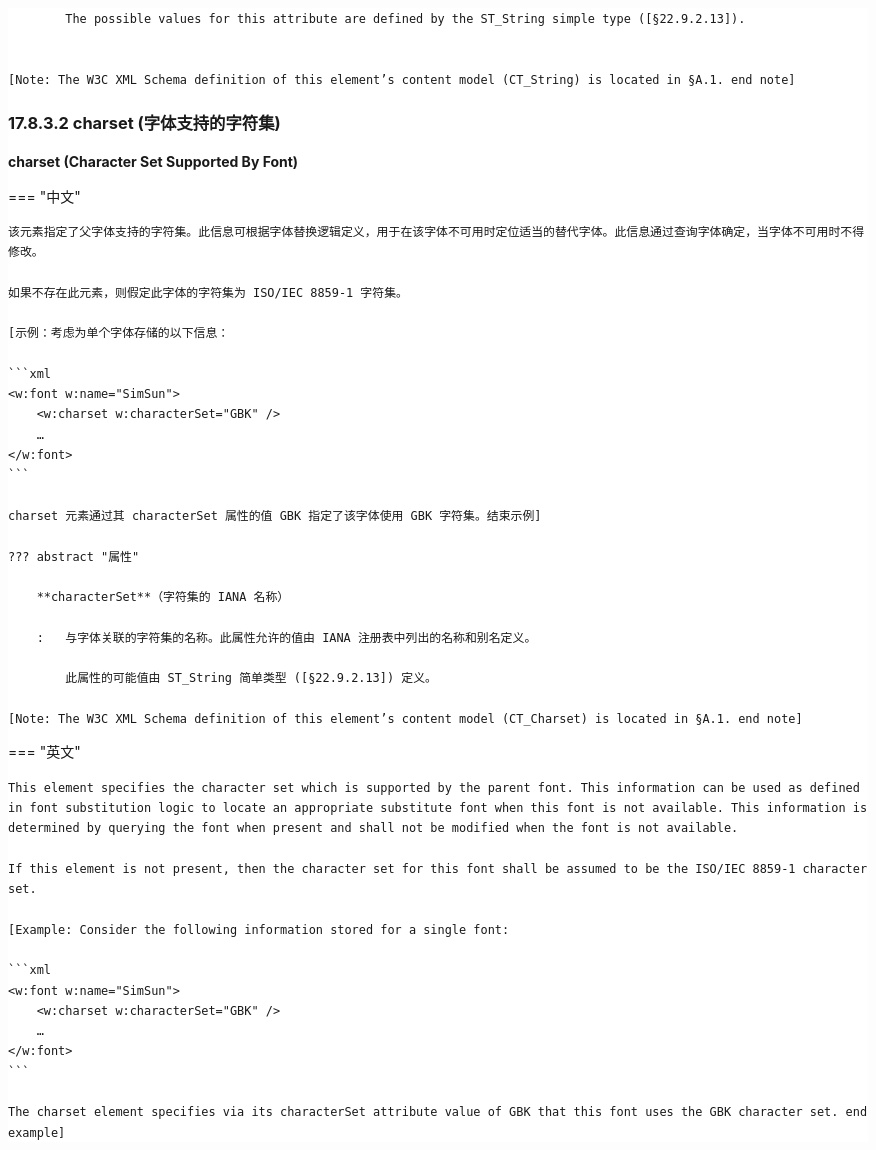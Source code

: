             The possible values for this attribute are defined by the ST_String simple type ([§22.9.2.13]).
    
    
    [Note: The W3C XML Schema definition of this element’s content model (CT_String) is located in §A.1. end note]

### 17.8.3.2 charset (字体支持的字符集)

**charset (Character Set Supported By Font)**

=== "中文"
    
    该元素指定了父字体支持的字符集。此信息可根据字体替换逻辑定义，用于在该字体不可用时定位适当的替代字体。此信息通过查询字体确定，当字体不可用时不得修改。
    
    如果不存在此元素，则假定此字体的字符集为 ISO/IEC 8859-1 字符集。
    
    [示例：考虑为单个字体存储的以下信息：
    
    ```xml
    <w:font w:name="SimSun">
        <w:charset w:characterSet="GBK" />
        …
    </w:font>
    ```
    
    charset 元素通过其 characterSet 属性的值 GBK 指定了该字体使用 GBK 字符集。结束示例]
    
    ??? abstract "属性"
    
        **characterSet**（字符集的 IANA 名称）
        
        :   与字体关联的字符集的名称。此属性允许的值由 IANA 注册表中列出的名称和别名定义。
            
            此属性的可能值由 ST_String 简单类型 ([§22.9.2.13]) 定义。
    
    [Note: The W3C XML Schema definition of this element’s content model (CT_Charset) is located in §A.1. end note]

=== "英文"
    
    This element specifies the character set which is supported by the parent font. This information can be used as defined in font substitution logic to locate an appropriate substitute font when this font is not available. This information is determined by querying the font when present and shall not be modified when the font is not available.
    
    If this element is not present, then the character set for this font shall be assumed to be the ISO/IEC 8859-1 character set.
    
    [Example: Consider the following information stored for a single font:
    
    ```xml
    <w:font w:name="SimSun">
        <w:charset w:characterSet="GBK" />
        …
    </w:font>
    ```
    
    The charset element specifies via its characterSet attribute value of GBK that this font uses the GBK character set. end example]
    

[§17.8.1]: #1781-字体嵌入
[§17.8.2]: #1782-字体替换
[§17.8.3]: #1783-元素
[§17.8.3.1]: #17831-altname-字体的替代名称
[§17.8.3.2]: #17832-charset-字体支持的字符集
[§17.8.3.3]: #17833-embedbold-粗体样式字体样式嵌入
[§17.8.3.4]: #17834-embedbolditalic-粗体斜体字体样式嵌入
[§17.8.3.5]: #17835-embeditalic-斜体字体样式嵌入
[§17.8.3.6]: #17836-embedregular-常规字体样式嵌入
[§17.8.3.7]: #17837-embedsystemfonts-嵌入通用系统字体
[§17.8.3.8]: #17838-embedtruetypefonts-嵌入-truetype-字体
[§17.8.3.9]: #17839-family-字体系列
[§17.8.3.10]: #178310-font-单一字体的属性
[§17.8.3.11]: #178311-fonts-字体表根元素
[§17.8.3.12]: #178312-nottruetype-不是-truetype-轮廓字体
[§17.8.3.13]: #178313-panose1-panose-1-字体分类号
[§17.8.3.14]: #178314-pitch-字体间距
[§17.8.3.15]: #178315-savesubsetfonts-嵌入时的字体子集
[§17.8.3.16]: #178316-sig-支持的-unicode-子范围和代码页
[§5.2.7.17]: https://www.iso.org/standard/74461.html
[§17.3.2.26]: ./03paragraphs.md#173226-rfonts-运行字体
[§17.17.4]: ./17miscellaneous.md#17174-布尔属性-ct_onoff
[§17.18.30]: ./18simpletypes.md#171830-st_fontfamily-字体系列值
[§17.18.50]: ./18simpletypes.md#171850-st_longhexnumber-八位十六进制值
[§17.18.66]: ./18simpletypes.md#171866-st_pitch-字体间距值
[§22.8.2.1]: ../chapter22/officedocumentrelationships.md#22821-st_relationshipid-显式关系-id
[§22.9.2.4]: ../chapter22/sharedsimpletypes.md#22924-st_guid-128-bit-guid
[§22.9.2.6]: ../chapter22/sharedsimpletypes.md#22926-st_lang-语言参考
[§22.9.2.7]: ../chapter22/sharedsimpletypes.md#22927-st_onoff-开关值
[§22.9.2.13]: ../chapter22/sharedsimpletypes.md#229213-st_string-字符串
[§22.9.2.14]: ../chapter22/sharedsimpletypes.md#229214-st_twipsmeasure-以二十分之一点为单位的测量
[§22.9.2.18]: ../chapter22/sharedsimpletypes.md#229218-st_xalign-水平对齐位置
[§22.9.2.20]: ../chapter22/sharedsimpletypes.md#229220-st_yalign-垂直对齐位置